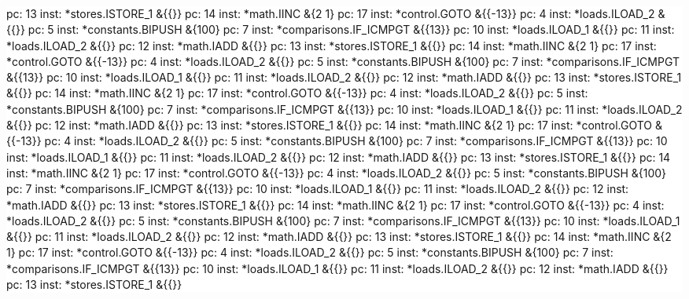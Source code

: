 pc: 13  inst: *stores.ISTORE_1 &{{}}
pc: 14  inst: *math.IINC &{2 1}
pc: 17  inst: *control.GOTO &{{-13}}
pc:  4  inst: *loads.ILOAD_2 &{{}}
pc:  5  inst: *constants.BIPUSH &{100}
pc:  7  inst: *comparisons.IF_ICMPGT &{{13}}
pc: 10  inst: *loads.ILOAD_1 &{{}}
pc: 11  inst: *loads.ILOAD_2 &{{}}
pc: 12  inst: *math.IADD &{{}}
pc: 13  inst: *stores.ISTORE_1 &{{}}
pc: 14  inst: *math.IINC &{2 1}
pc: 17  inst: *control.GOTO &{{-13}}
pc:  4  inst: *loads.ILOAD_2 &{{}}
pc:  5  inst: *constants.BIPUSH &{100}
pc:  7  inst: *comparisons.IF_ICMPGT &{{13}}
pc: 10  inst: *loads.ILOAD_1 &{{}}
pc: 11  inst: *loads.ILOAD_2 &{{}}
pc: 12  inst: *math.IADD &{{}}
pc: 13  inst: *stores.ISTORE_1 &{{}}
pc: 14  inst: *math.IINC &{2 1}
pc: 17  inst: *control.GOTO &{{-13}}
pc:  4  inst: *loads.ILOAD_2 &{{}}
pc:  5  inst: *constants.BIPUSH &{100}
pc:  7  inst: *comparisons.IF_ICMPGT &{{13}}
pc: 10  inst: *loads.ILOAD_1 &{{}}
pc: 11  inst: *loads.ILOAD_2 &{{}}
pc: 12  inst: *math.IADD &{{}}
pc: 13  inst: *stores.ISTORE_1 &{{}}
pc: 14  inst: *math.IINC &{2 1}
pc: 17  inst: *control.GOTO &{{-13}}
pc:  4  inst: *loads.ILOAD_2 &{{}}
pc:  5  inst: *constants.BIPUSH &{100}
pc:  7  inst: *comparisons.IF_ICMPGT &{{13}}
pc: 10  inst: *loads.ILOAD_1 &{{}}
pc: 11  inst: *loads.ILOAD_2 &{{}}
pc: 12  inst: *math.IADD &{{}}
pc: 13  inst: *stores.ISTORE_1 &{{}}
pc: 14  inst: *math.IINC &{2 1}
pc: 17  inst: *control.GOTO &{{-13}}
pc:  4  inst: *loads.ILOAD_2 &{{}}
pc:  5  inst: *constants.BIPUSH &{100}
pc:  7  inst: *comparisons.IF_ICMPGT &{{13}}
pc: 10  inst: *loads.ILOAD_1 &{{}}
pc: 11  inst: *loads.ILOAD_2 &{{}}
pc: 12  inst: *math.IADD &{{}}
pc: 13  inst: *stores.ISTORE_1 &{{}}
pc: 14  inst: *math.IINC &{2 1}
pc: 17  inst: *control.GOTO &{{-13}}
pc:  4  inst: *loads.ILOAD_2 &{{}}
pc:  5  inst: *constants.BIPUSH &{100}
pc:  7  inst: *comparisons.IF_ICMPGT &{{13}}
pc: 10  inst: *loads.ILOAD_1 &{{}}
pc: 11  inst: *loads.ILOAD_2 &{{}}
pc: 12  inst: *math.IADD &{{}}
pc: 13  inst: *stores.ISTORE_1 &{{}}
pc: 14  inst: *math.IINC &{2 1}
pc: 17  inst: *control.GOTO &{{-13}}
pc:  4  inst: *loads.ILOAD_2 &{{}}
pc:  5  inst: *constants.BIPUSH &{100}
pc:  7  inst: *comparisons.IF_ICMPGT &{{13}}
pc: 10  inst: *loads.ILOAD_1 &{{}}
pc: 11  inst: *loads.ILOAD_2 &{{}}
pc: 12  inst: *math.IADD &{{}}
pc: 13  inst: *stores.ISTORE_1 &{{}}